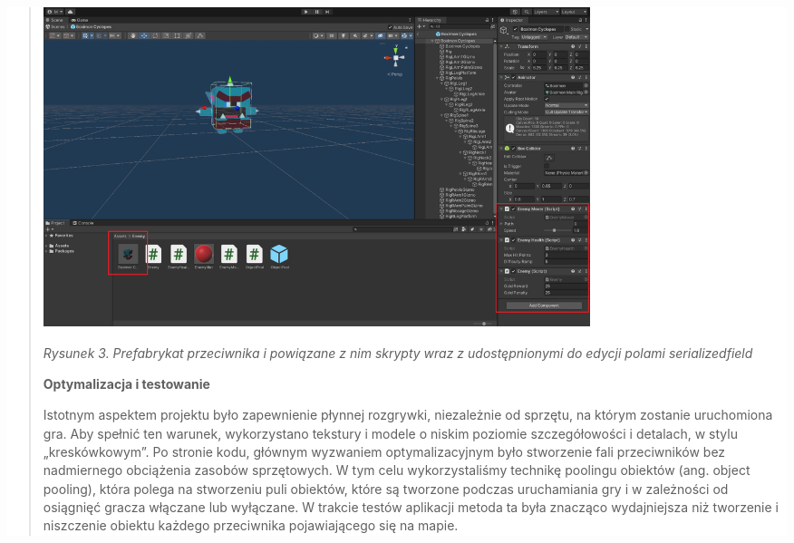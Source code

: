 > <img src=".//media/image3.png"
> style="width:6.28542in;height:3.67222in" />
>
> *Rysunek 3. Prefabrykat przeciwnika i powiązane z nim skrypty wraz z
> udostępnionymi do edycji polami serializedfield*
>
> **Optymalizacja i testowanie**
>
> Istotnym aspektem projektu było zapewnienie płynnej rozgrywki,
> niezależnie od sprzętu, na którym zostanie uruchomiona gra. Aby
> spełnić ten warunek, wykorzystano tekstury i modele o niskim poziomie
> szczegółowości i detalach, w stylu „kreskówkowym”. Po stronie kodu,
> głównym wyzwaniem optymalizacyjnym było stworzenie fali przeciwników
> bez nadmiernego obciążenia zasobów sprzętowych. W tym celu
> wykorzystaliśmy technikę poolingu obiektów (ang. object pooling),
> która polega na stworzeniu puli obiektów, które są tworzone podczas
> uruchamiania gry i w zależności od osiągnięć gracza włączane lub
> wyłączane. W trakcie testów aplikacji metoda ta była znacząco
> wydajniejsza niż tworzenie i niszczenie obiektu każdego przeciwnika
> pojawiającego się na mapie.
>